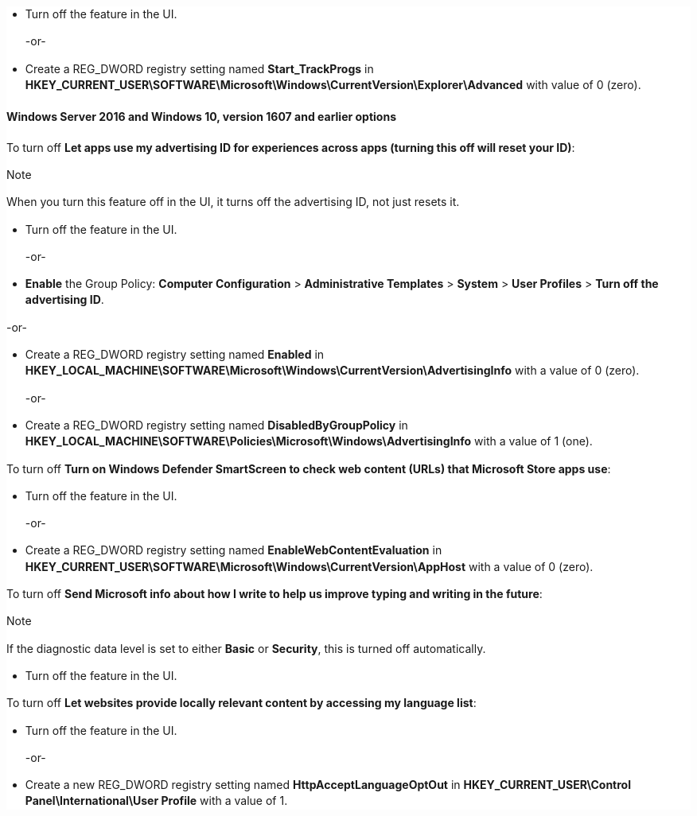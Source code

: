 - Turn off the feature in the UI.

  -or-

- Create a REG_DWORD registry setting named **Start_TrackProgs** in **HKEY_CURRENT_USER\\SOFTWARE\\Microsoft\\Windows\\CurrentVersion\\Explorer\\Advanced** with value of 0 (zero).

#### Windows Server 2016 and Windows 10, version 1607 and earlier options

To turn off **Let apps use my advertising ID for experiences across apps (turning this off will reset your ID)**:

> [!NOTE]
> When you turn this feature off in the UI, it turns off the advertising ID, not just resets it.

- Turn off the feature in the UI.

  -or-

- **Enable** the Group Policy: **Computer Configuration** &gt; **Administrative Templates** &gt; **System** &gt; **User Profiles** &gt; **Turn off the advertising ID**.

 -or-

- Create a REG_DWORD registry setting named **Enabled** in **HKEY_LOCAL_MACHINE\\SOFTWARE\\Microsoft\\Windows\\CurrentVersion\\AdvertisingInfo** with a value of 0 (zero).

  -or-

- Create a REG_DWORD registry setting named **DisabledByGroupPolicy** in **HKEY_LOCAL_MACHINE\\SOFTWARE\\Policies\\Microsoft\\Windows\\AdvertisingInfo** with a value of 1 (one).

To turn off **Turn on Windows Defender SmartScreen to check web content (URLs) that Microsoft Store apps use**:

- Turn off the feature in the UI.

  -or-

- Create a REG_DWORD registry setting named **EnableWebContentEvaluation** in **HKEY_CURRENT_USER\\SOFTWARE\\Microsoft\\Windows\\CurrentVersion\\AppHost** with a value of 0 (zero).

To turn off **Send Microsoft info about how I write to help us improve typing and writing in the future**:

> [!NOTE]
> If the diagnostic data level is set to either **Basic** or **Security**, this is turned off automatically.

- Turn off the feature in the UI.

To turn off **Let websites provide locally relevant content by accessing my language list**:

- Turn off the feature in the UI.

  -or-

- Create a new REG_DWORD registry setting named **HttpAcceptLanguageOptOut** in **HKEY_CURRENT_USER\\Control Panel\\International\\User Profile** with a value of 1.
